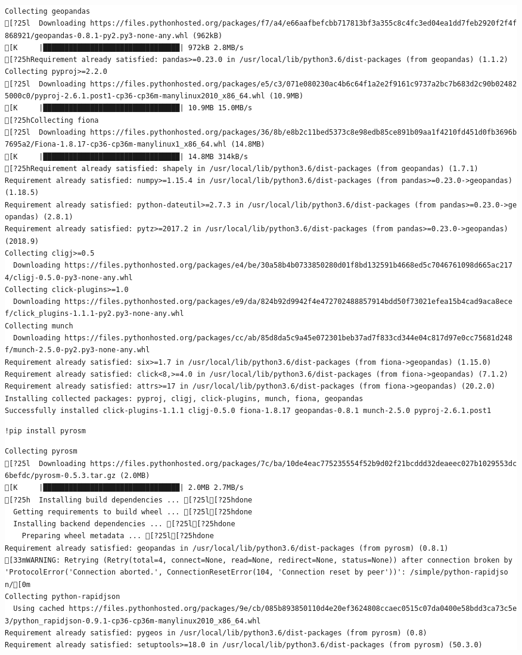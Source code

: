     Collecting geopandas
    [?25l  Downloading https://files.pythonhosted.org/packages/f7/a4/e66aafbefcbb717813bf3a355c8c4fc3ed04ea1dd7feb2920f2f4f868921/geopandas-0.8.1-py2.py3-none-any.whl (962kB)
    [K     |████████████████████████████████| 972kB 2.8MB/s 
    [?25hRequirement already satisfied: pandas>=0.23.0 in /usr/local/lib/python3.6/dist-packages (from geopandas) (1.1.2)
    Collecting pyproj>=2.2.0
    [?25l  Downloading https://files.pythonhosted.org/packages/e5/c3/071e080230ac4b6c64f1a2e2f9161c9737a2bc7b683d2c90b024825000c0/pyproj-2.6.1.post1-cp36-cp36m-manylinux2010_x86_64.whl (10.9MB)
    [K     |████████████████████████████████| 10.9MB 15.0MB/s 
    [?25hCollecting fiona
    [?25l  Downloading https://files.pythonhosted.org/packages/36/8b/e8b2c11bed5373c8e98edb85ce891b09aa1f4210fd451d0fb3696b7695a2/Fiona-1.8.17-cp36-cp36m-manylinux1_x86_64.whl (14.8MB)
    [K     |████████████████████████████████| 14.8MB 314kB/s 
    [?25hRequirement already satisfied: shapely in /usr/local/lib/python3.6/dist-packages (from geopandas) (1.7.1)
    Requirement already satisfied: numpy>=1.15.4 in /usr/local/lib/python3.6/dist-packages (from pandas>=0.23.0->geopandas) (1.18.5)
    Requirement already satisfied: python-dateutil>=2.7.3 in /usr/local/lib/python3.6/dist-packages (from pandas>=0.23.0->geopandas) (2.8.1)
    Requirement already satisfied: pytz>=2017.2 in /usr/local/lib/python3.6/dist-packages (from pandas>=0.23.0->geopandas) (2018.9)
    Collecting cligj>=0.5
      Downloading https://files.pythonhosted.org/packages/e4/be/30a58b4b0733850280d01f8bd132591b4668ed5c7046761098d665ac2174/cligj-0.5.0-py3-none-any.whl
    Collecting click-plugins>=1.0
      Downloading https://files.pythonhosted.org/packages/e9/da/824b92d9942f4e472702488857914bdd50f73021efea15b4cad9aca8ecef/click_plugins-1.1.1-py2.py3-none-any.whl
    Collecting munch
      Downloading https://files.pythonhosted.org/packages/cc/ab/85d8da5c9a45e072301beb37ad7f833cd344e04c817d97e0cc75681d248f/munch-2.5.0-py2.py3-none-any.whl
    Requirement already satisfied: six>=1.7 in /usr/local/lib/python3.6/dist-packages (from fiona->geopandas) (1.15.0)
    Requirement already satisfied: click<8,>=4.0 in /usr/local/lib/python3.6/dist-packages (from fiona->geopandas) (7.1.2)
    Requirement already satisfied: attrs>=17 in /usr/local/lib/python3.6/dist-packages (from fiona->geopandas) (20.2.0)
    Installing collected packages: pyproj, cligj, click-plugins, munch, fiona, geopandas
    Successfully installed click-plugins-1.1.1 cligj-0.5.0 fiona-1.8.17 geopandas-0.8.1 munch-2.5.0 pyproj-2.6.1.post1



```
!pip install pyrosm
```

    Collecting pyrosm
    [?25l  Downloading https://files.pythonhosted.org/packages/7c/ba/10de4eac775235554f52b9d02f21bcddd32deaeec027b1029553dc6befdc/pyrosm-0.5.3.tar.gz (2.0MB)
    [K     |████████████████████████████████| 2.0MB 2.7MB/s 
    [?25h  Installing build dependencies ... [?25l[?25hdone
      Getting requirements to build wheel ... [?25l[?25hdone
      Installing backend dependencies ... [?25l[?25hdone
        Preparing wheel metadata ... [?25l[?25hdone
    Requirement already satisfied: geopandas in /usr/local/lib/python3.6/dist-packages (from pyrosm) (0.8.1)
    [33mWARNING: Retrying (Retry(total=4, connect=None, read=None, redirect=None, status=None)) after connection broken by 'ProtocolError('Connection aborted.', ConnectionResetError(104, 'Connection reset by peer'))': /simple/python-rapidjson/[0m
    Collecting python-rapidjson
      Using cached https://files.pythonhosted.org/packages/9e/cb/085b893850110d4e20ef3624808ccaec0515c07da0400e58bdd3ca73c5e3/python_rapidjson-0.9.1-cp36-cp36m-manylinux2010_x86_64.whl
    Requirement already satisfied: pygeos in /usr/local/lib/python3.6/dist-packages (from pyrosm) (0.8)
    Requirement already satisfied: setuptools>=18.0 in /usr/local/lib/python3.6/dist-packages (from pyrosm) (50.3.0)